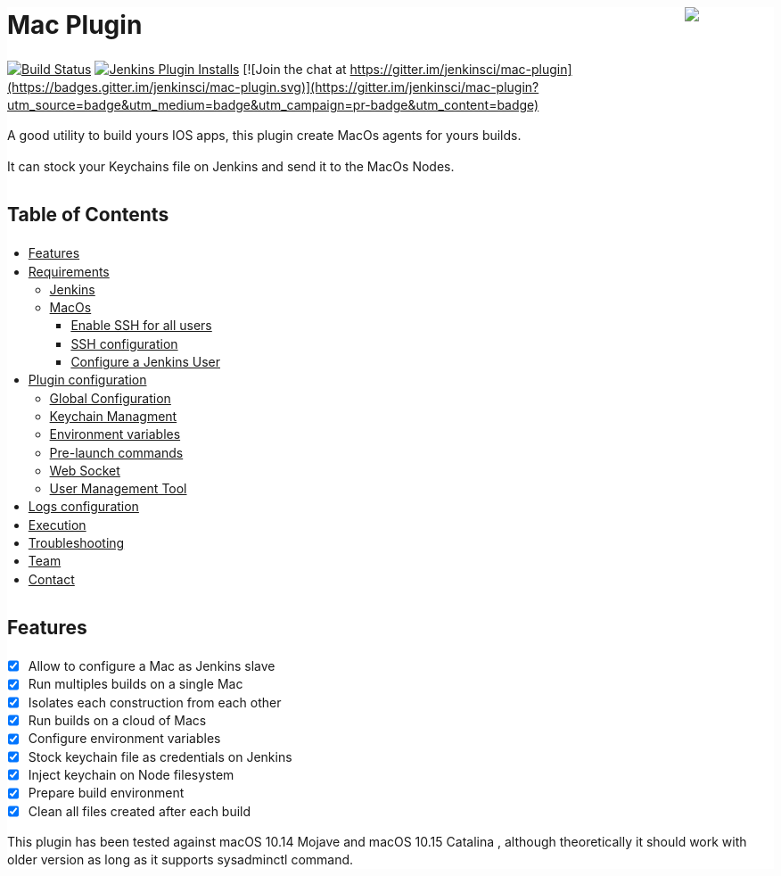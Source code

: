 [<img src="https://i.pinimg.com/originals/bc/00/a8/bc00a8bd0a4be6cd29680d02c70f0539.png" width="100" align="right"/>](https://github.com/groupe-edf)

# Mac Plugin
[![Build Status](https://ci.jenkins.io/buildStatus/icon?job=Plugins%2Fmac-plugin%2Fmaster)](https://ci.jenkins.io/job/Plugins/job/mac-plugin/job/master/)
[![Jenkins Plugin Installs](https://img.shields.io/jenkins/plugin/i/mac.svg?color=blue)](https://plugins.jenkins.io/mac)
[![Join the chat at https://gitter.im/jenkinsci/mac-plugin](https://badges.gitter.im/jenkinsci/mac-plugin.svg)](https://gitter.im/jenkinsci/mac-plugin?utm_source=badge&utm_medium=badge&utm_campaign=pr-badge&utm_content=badge)

A good utility to build yours IOS apps, this plugin create MacOs agents for yours builds.

It can stock your Keychains file on Jenkins and send it to the MacOs Nodes.

## Table of Contents
- [Features](#features)
- [Requirements](#requirements)
    - [Jenkins](#jenkins)
    - [MacOs](#macos)
       - [Enable SSH for all users](#enable-ssh-for-all-users)
       - [SSH configuration](#ssh-configuration)
       - [Configure a Jenkins User](#configure-a-jenkins-user)
- [Plugin configuration](#plugin-configuration)
    - [Global Configuration](#global-configuration)
    - [Keychain Managment](#keychain-managment)
    - [Environment variables](#environment-variables)
    - [Pre-launch commands](#pre-launch-commands)
    - [Web Socket](#web-socket)
    - [User Management Tool](#user-management-tool)
- [Logs configuration](#logs-configuration)
- [Execution](#execution)
- [Troubleshooting](#troubleshooting)
- [Team](#team)
- [Contact](#contact)

## Features

- [x] Allow to configure a Mac as Jenkins slave
- [x] Run multiples builds on a single Mac
- [x] Isolates each construction from each other
- [x] Run builds on a cloud of Macs
- [x] Configure environment variables
- [x] Stock keychain file as credentials on Jenkins
- [x] Inject keychain on Node filesystem
- [x] Prepare build environment
- [x] Clean all files created after each build

This plugin has been tested against macOS 10.14 Mojave and macOS 10.15 Catalina , although theoretically it should work with older version as long as it supports sysadminctl command.
